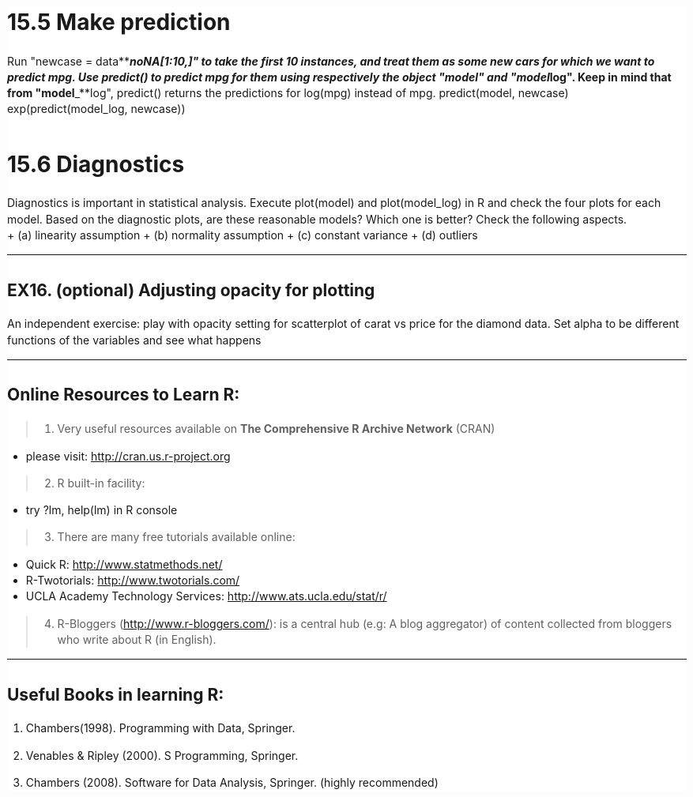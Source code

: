 # 15.5 Make prediction
Run "newcase = data**_**noNA[1:10,]" to take the first 10 instances, and treat them as some new cars for which we want to predict mpg. Use predict() to predict mpg for them using respectively the object "model" and "model**_**log". Keep in mind that from "model**_**log", predict() returns the predictions for log(mpg) instead of mpg. 
predict(model, newcase)
exp(predict(model_log, newcase))

# 15.6 Diagnostics
Diagnostics is important in statistical analysis. Execute plot(model) and plot(model_log) in R and check the four plots for each model. Based on the diagnostic plots, are these reasonable models? Which one is better? Check the following aspects.  
    + (a) linearity assumption
    + (b) normality assumption
    + (c) constant variance
    + (d) outliers

---

## EX16. (optional) Adjusting opacity for plotting
An independent exercise: play with opacity setting for scatterplot of carat vs price for the diamond data. Set alpha to be different functions of the variables and see what happens 

---

## Online Resources to Learn R:

> 1. Very useful resources available on **The Comprehensive R Archive Network** (CRAN)
  + please visit: http://cran.us.r-project.org

> 2. R built-in facility:
  + try ?lm, help(lm) in R console

> 3. There are many free tutorials available online:
  + Quick R: http://www.statmethods.net/
  + R-Twotorials: http://www.twotorials.com/
  + UCLA Academy Technology Services: http://www.ats.ucla.edu/stat/r/
  
> 4. R-Bloggers (http://www.r-bloggers.com/): is a central hub (e.g: A blog aggregator) of content collected from bloggers who write about R (in English). 


---

## Useful Books in learning R:

1. Chambers(1998). Programming with Data, Springer.

2. Venables & Ripley (2000). S Programming, Springer.

3. Chambers (2008). Software for Data Analysis, Springer. (highly recommended)
